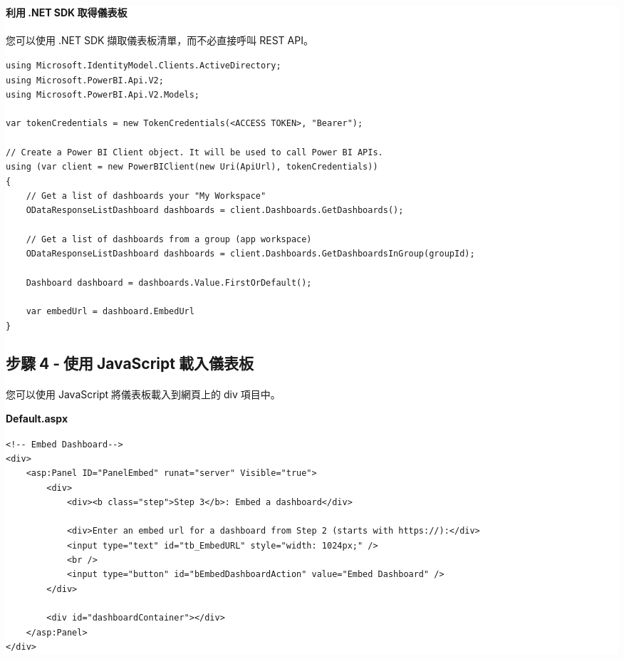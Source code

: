 ```
```

#### <a name="get-dashboards-using-the-net-sdk"></a>利用 .NET SDK 取得儀表板
您可以使用 .NET SDK 擷取儀表板清單，而不必直接呼叫 REST API。

```
using Microsoft.IdentityModel.Clients.ActiveDirectory;
using Microsoft.PowerBI.Api.V2;
using Microsoft.PowerBI.Api.V2.Models;

var tokenCredentials = new TokenCredentials(<ACCESS TOKEN>, "Bearer");

// Create a Power BI Client object. It will be used to call Power BI APIs.
using (var client = new PowerBIClient(new Uri(ApiUrl), tokenCredentials))
{
    // Get a list of dashboards your "My Workspace"
    ODataResponseListDashboard dashboards = client.Dashboards.GetDashboards();

    // Get a list of dashboards from a group (app workspace)
    ODataResponseListDashboard dashboards = client.Dashboards.GetDashboardsInGroup(groupId);

    Dashboard dashboard = dashboards.Value.FirstOrDefault();

    var embedUrl = dashboard.EmbedUrl
}
```

## <a name="step-4---load-a-dashboard-using-javascript"></a>步驟 4 - 使用 JavaScript 載入儀表板
您可以使用 JavaScript 將儀表板載入到網頁上的 div 項目中。

**Default.aspx**

```
<!-- Embed Dashboard-->
<div> 
    <asp:Panel ID="PanelEmbed" runat="server" Visible="true">
        <div>
            <div><b class="step">Step 3</b>: Embed a dashboard</div>

            <div>Enter an embed url for a dashboard from Step 2 (starts with https://):</div>
            <input type="text" id="tb_EmbedURL" style="width: 1024px;" />
            <br />
            <input type="button" id="bEmbedDashboardAction" value="Embed Dashboard" />
        </div>

        <div id="dashboardContainer"></div>
    </asp:Panel>
</div>
```
